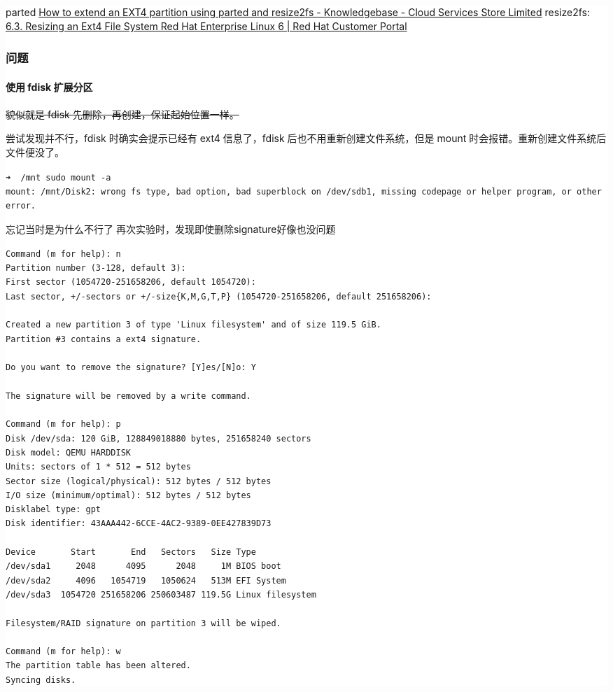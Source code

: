 parted
[How to extend an EXT4 partition using parted and resize2fs - Knowledgebase - Cloud Services Store Limited](https://www.cloudservices.store/cp/knowledgebase/78/How-to-extend-an-EXT4-partition-using-parted-and-resize2fs.html)
resize2fs: [6.3. Resizing an Ext4 File System Red Hat Enterprise Linux 6 | Red Hat Customer Portal](https://access.redhat.com/documentation/en-us/red_hat_enterprise_linux/6/html/storage_administration_guide/ext4grow)
### 问题

#### 使用 fdisk 扩展分区

~~貌似就是 fdisk 先删除，再创建，保证起始位置一样。~~

尝试发现并不行，fdisk 时确实会提示已经有 ext4 信息了，fdisk 后也不用重新创建文件系统，但是 mount 时会报错。重新创建文件系统后文件便没了。

```
➜  /mnt sudo mount -a
mount: /mnt/Disk2: wrong fs type, bad option, bad superblock on /dev/sdb1, missing codepage or helper program, or other error.
```

忘记当时是为什么不行了
再次实验时，发现即使删除signature好像也没问题
```
Command (m for help): n
Partition number (3-128, default 3):
First sector (1054720-251658206, default 1054720):
Last sector, +/-sectors or +/-size{K,M,G,T,P} (1054720-251658206, default 251658206):

Created a new partition 3 of type 'Linux filesystem' and of size 119.5 GiB.
Partition #3 contains a ext4 signature.

Do you want to remove the signature? [Y]es/[N]o: Y

The signature will be removed by a write command.

Command (m for help): p
Disk /dev/sda: 120 GiB, 128849018880 bytes, 251658240 sectors
Disk model: QEMU HARDDISK
Units: sectors of 1 * 512 = 512 bytes
Sector size (logical/physical): 512 bytes / 512 bytes
I/O size (minimum/optimal): 512 bytes / 512 bytes
Disklabel type: gpt
Disk identifier: 43AAA442-6CCE-4AC2-9389-0EE427839D73

Device       Start       End   Sectors   Size Type
/dev/sda1     2048      4095      2048     1M BIOS boot
/dev/sda2     4096   1054719   1050624   513M EFI System
/dev/sda3  1054720 251658206 250603487 119.5G Linux filesystem

Filesystem/RAID signature on partition 3 will be wiped.

Command (m for help): w
The partition table has been altered.
Syncing disks.
```
